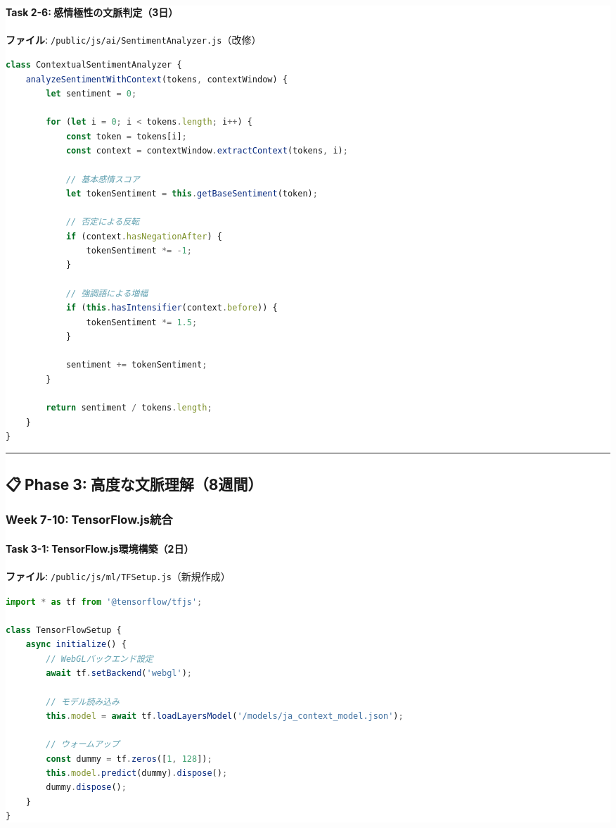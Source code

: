 #### Task 2-6: 感情極性の文脈判定（3日）
**ファイル**: `/public/js/ai/SentimentAnalyzer.js`（改修）

```javascript
class ContextualSentimentAnalyzer {
    analyzeSentimentWithContext(tokens, contextWindow) {
        let sentiment = 0;
        
        for (let i = 0; i < tokens.length; i++) {
            const token = tokens[i];
            const context = contextWindow.extractContext(tokens, i);
            
            // 基本感情スコア
            let tokenSentiment = this.getBaseSentiment(token);
            
            // 否定による反転
            if (context.hasNegationAfter) {
                tokenSentiment *= -1;
            }
            
            // 強調語による増幅
            if (this.hasIntensifier(context.before)) {
                tokenSentiment *= 1.5;
            }
            
            sentiment += tokenSentiment;
        }
        
        return sentiment / tokens.length;
    }
}
```

---

## 📋 Phase 3: 高度な文脈理解（8週間）

### Week 7-10: TensorFlow.js統合

#### Task 3-1: TensorFlow.js環境構築（2日）
**ファイル**: `/public/js/ml/TFSetup.js`（新規作成）

```javascript
import * as tf from '@tensorflow/tfjs';

class TensorFlowSetup {
    async initialize() {
        // WebGLバックエンド設定
        await tf.setBackend('webgl');
        
        // モデル読み込み
        this.model = await tf.loadLayersModel('/models/ja_context_model.json');
        
        // ウォームアップ
        const dummy = tf.zeros([1, 128]);
        this.model.predict(dummy).dispose();
        dummy.dispose();
    }
}
```
